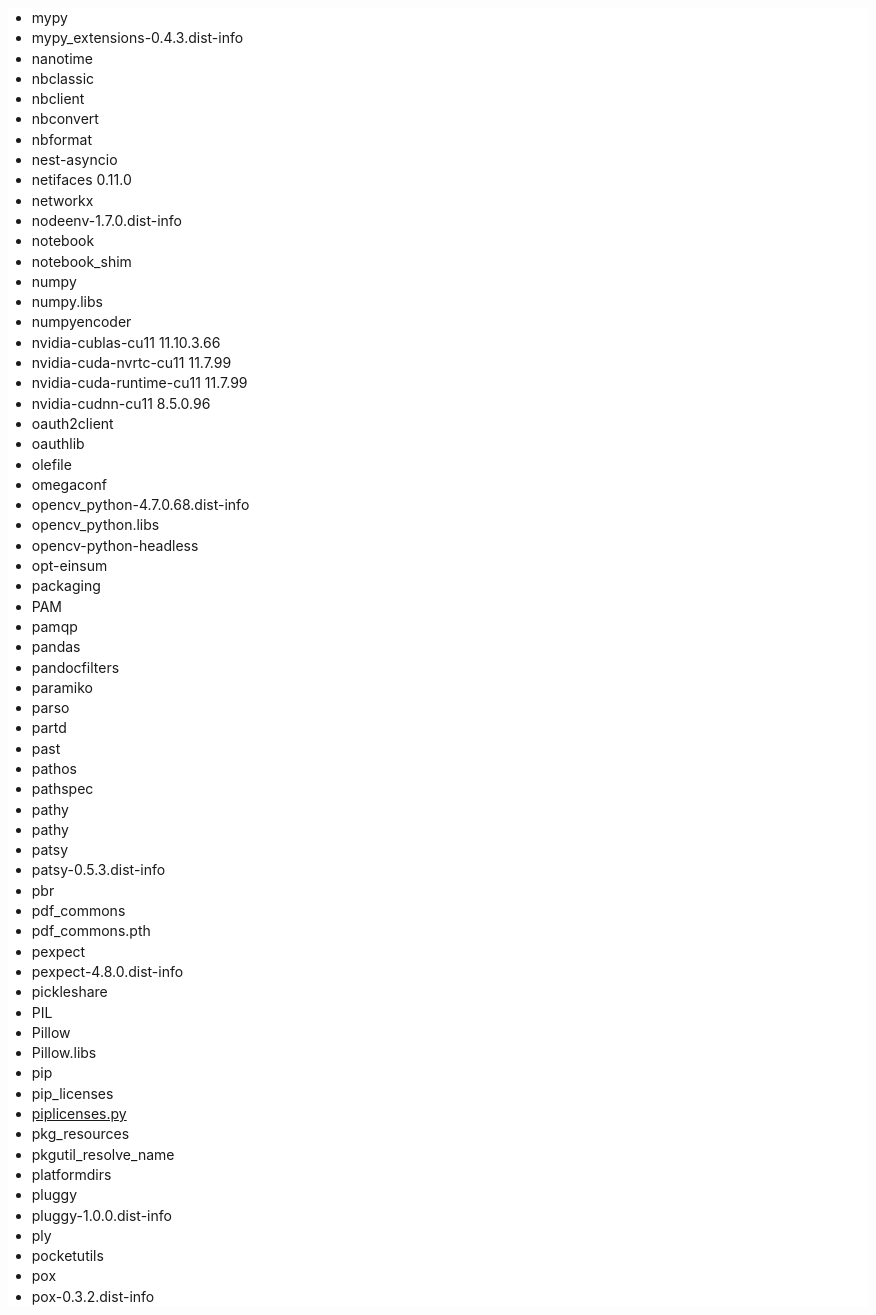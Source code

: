 * mypy
* mypy_extensions-0.4.3.dist-info
* nanotime
* nbclassic
* nbclient
* nbconvert
* nbformat
* nest-asyncio
* netifaces 0.11.0
* networkx
* nodeenv-1.7.0.dist-info
* notebook
* notebook_shim
* numpy
* numpy.libs
* numpyencoder
* nvidia-cublas-cu11 11.10.3.66
* nvidia-cuda-nvrtc-cu11 11.7.99
* nvidia-cuda-runtime-cu11 11.7.99
* nvidia-cudnn-cu11 8.5.0.96
* oauth2client
* oauthlib
* olefile
* omegaconf
* opencv_python-4.7.0.68.dist-info
* opencv_python.libs
* opencv-python-headless
* opt-einsum
* packaging
* PAM
* pamqp
* pandas
* pandocfilters
* paramiko
* parso
* partd
* past
* pathos
* pathspec
* pathy
* pathy
* patsy
* patsy-0.5.3.dist-info
* pbr
* pdf_commons
* pdf_commons.pth
* pexpect
* pexpect-4.8.0.dist-info
* pickleshare
* PIL
* Pillow
* Pillow.libs
* pip
* pip_licenses
* [piplicenses.py](http://piplicenses.py/)
* pkg_resources
* pkgutil_resolve_name
* platformdirs
* pluggy
* pluggy-1.0.0.dist-info
* ply
* pocketutils
* pox
* pox-0.3.2.dist-info